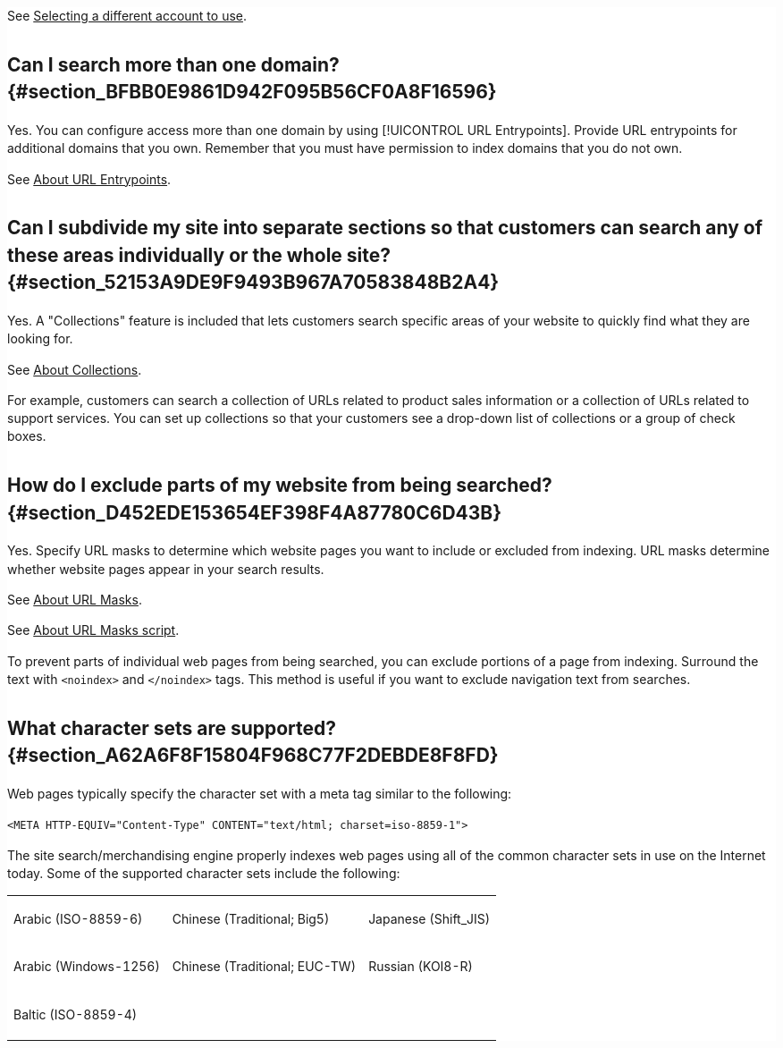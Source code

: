 See [Selecting a different account to use](../c-about-accounts-menu.md#task_03C0FE918E2D44529CDC3B8DB75D1B26).

## Can I search more than one domain? {#section_BFBB0E9861D942F095B56CF0A8F16596}

Yes. You can configure access more than one domain by using [!UICONTROL URL Entrypoints]. Provide URL entrypoints for additional domains that you own. Remember that you must have permission to index domains that you do not own.

See [About URL Entrypoints](../c-about-settings-menu/c-about-crawling-menu.md#concept_5D857E3B5C124E85BC0B5AE77A509573).

## Can I subdivide my site into separate sections so that customers can search any of these areas individually or the whole site? {#section_52153A9DE9F9493B967A70583848B2A4}

Yes. A "Collections" feature is included that lets customers search specific areas of your website to quickly find what they are looking for.

See [About Collections](../c-about-settings-menu/c-about-searching-menu.md#concept_62E42ACE53D54EEE9273433B86259127).

For example, customers can search a collection of URLs related to product sales information or a collection of URLs related to support services. You can set up collections so that your customers see a drop-down list of collections or a group of check boxes.

## How do I exclude parts of my website from being searched? {#section_D452EDE153654EF398F4A87780C6D43B}

Yes. Specify URL masks to determine which website pages you want to include or excluded from indexing. URL masks determine whether website pages appear in your search results.

See [About URL Masks](../c-about-settings-menu/c-about-crawling-menu.md#concept_8039DFC53FF3410AA494D602F71BA164).

See [About URL Masks script](../c-about-settings-menu/c-about-filtering-menu.md#concept_384F32EA18F84853A7BA99A04009330B).

To prevent parts of individual web pages from being searched, you can exclude portions of a page from indexing. Surround the text with `<noindex>` and `</noindex>` tags. This method is useful if you want to exclude navigation text from searches.

## What character sets are supported? {#section_A62A6F8F15804F968C77F2DEBDE8F8FD}

Web pages typically specify the character set with a meta tag similar to the following:

`<META HTTP-EQUIV="Content-Type" CONTENT="text/html; charset=iso-8859-1">`

The site search/merchandising engine properly indexes web pages using all of the common character sets in use on the Internet today. Some of the supported character sets include the following:

<table id="table_79A238C0AF164C02B8270950D5DDB6E3"> 
 <tbody> 
  <tr> 
   <td colname="col1"> <p>Arabic (ISO-8859-6) </p> </td> 
   <td colname="col2"> <p>Chinese (Traditional; Big5) </p> </td> 
   <td colname="col3"> <p>Japanese (Shift_JIS) </p> </td> 
  </tr> 
  <tr> 
   <td colname="col1"> <p>Arabic (Windows-1256) </p> </td> 
   <td colname="col2"> <p>Chinese (Traditional; EUC-TW) </p> </td> 
   <td colname="col3"> <p>Russian (KOI8-R) </p> </td> 
  </tr> 
  <tr> 
   <td colname="col1"> <p>Baltic (ISO-8859-4) </p> </td> 
